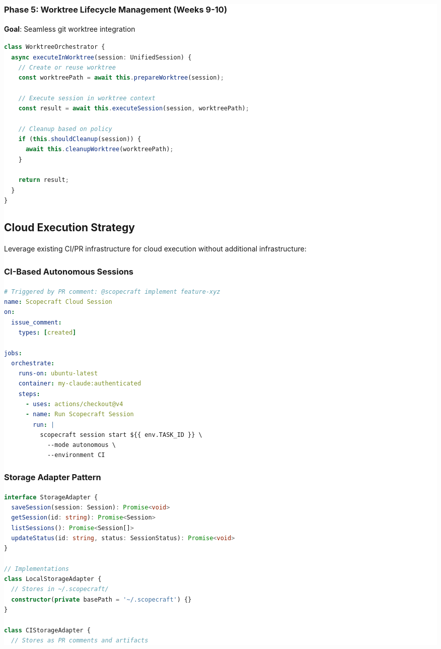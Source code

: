 ### Phase 5: Worktree Lifecycle Management (Weeks 9-10)
**Goal**: Seamless git worktree integration

```typescript
class WorktreeOrchestrator {
  async executeInWorktree(session: UnifiedSession) {
    // Create or reuse worktree
    const worktreePath = await this.prepareWorktree(session);
    
    // Execute session in worktree context
    const result = await this.executeSession(session, worktreePath);
    
    // Cleanup based on policy
    if (this.shouldCleanup(session)) {
      await this.cleanupWorktree(worktreePath);
    }
    
    return result;
  }
}
```

## Cloud Execution Strategy

Leverage existing CI/PR infrastructure for cloud execution without additional infrastructure:

### CI-Based Autonomous Sessions
```yaml
# Triggered by PR comment: @scopecraft implement feature-xyz
name: Scopecraft Cloud Session
on:
  issue_comment:
    types: [created]

jobs:
  orchestrate:
    runs-on: ubuntu-latest
    container: my-claude:authenticated
    steps:
      - uses: actions/checkout@v4
      - name: Run Scopecraft Session
        run: |
          scopecraft session start ${{ env.TASK_ID }} \
            --mode autonomous \
            --environment CI
```

### Storage Adapter Pattern
```typescript
interface StorageAdapter {
  saveSession(session: Session): Promise<void>
  getSession(id: string): Promise<Session>
  listSessions(): Promise<Session[]>
  updateStatus(id: string, status: SessionStatus): Promise<void>
}

// Implementations
class LocalStorageAdapter {
  // Stores in ~/.scopecraft/
  constructor(private basePath = '~/.scopecraft') {}
}

class CIStorageAdapter {
  // Stores as PR comments and artifacts
```
